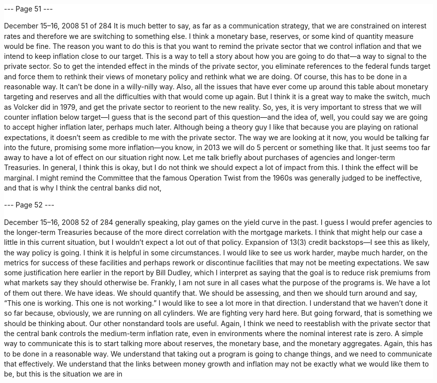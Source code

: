 --- Page 51 ---

December 15–16, 2008 51 of 284
It is much better to say, as far as a communication strategy, that we are constrained on
interest rates and therefore we are switching to something else. I think a monetary base,
reserves, or some kind of quantity measure would be fine. The reason you want to do this is that
you want to remind the private sector that we control inflation and that we intend to keep
inflation close to our target. This is a way to tell a story about how you are going to do that—a
way to signal to the private sector. So to get the intended effect in the minds of the private
sector, you eliminate references to the federal funds target and force them to rethink their views
of monetary policy and rethink what we are doing. Of course, this has to be done in a reasonable
way. It can’t be done in a willy-nilly way. Also, all the issues that have ever come up around
this table about monetary targeting and reserves and all the difficulties with that would come up
again. But I think it is a great way to make the switch, much as Volcker did in 1979, and get the
private sector to reorient to the new reality.
So, yes, it is very important to stress that we will counter inflation below target—I guess
that is the second part of this question—and the idea of, well, you could say we are going to
accept higher inflation later, perhaps much later. Although being a theory guy I like that because
you are playing on rational expectations, it doesn’t seem as credible to me with the private
sector. The way we are looking at it now, you would be talking far into the future, promising
some more inflation—you know, in 2013 we will do 5 percent or something like that. It just
seems too far away to have a lot of effect on our situation right now.
Let me talk briefly about purchases of agencies and longer-term Treasuries. In general, I
think this is okay, but I do not think we should expect a lot of impact from this. I think the effect
will be marginal. I might remind the Committee that the famous Operation Twist from the 1960s
was generally judged to be ineffective, and that is why I think the central banks did not,

--- Page 52 ---

December 15–16, 2008 52 of 284
generally speaking, play games on the yield curve in the past. I guess I would prefer agencies to
the longer-term Treasuries because of the more direct correlation with the mortgage markets. I
think that might help our case a little in this current situation, but I wouldn’t expect a lot out of
that policy.
Expansion of 13(3) credit backstops—I see this as likely, the way policy is going. I think
it is helpful in some circumstances. I would like to see us work harder, maybe much harder, on
the metrics for success of these facilities and perhaps rework or discontinue facilities that may
not be meeting expectations. We saw some justification here earlier in the report by Bill Dudley,
which I interpret as saying that the goal is to reduce risk premiums from what markets say they
should otherwise be. Frankly, I am not sure in all cases what the purpose of the programs is. We
have a lot of them out there. We have ideas. We should quantify that. We should be assessing,
and then we should turn around and say, “This one is working. This one is not working.” I
would like to see a lot more in that direction. I understand that we haven’t done it so far because,
obviously, we are running on all cylinders. We are fighting very hard here. But going forward,
that is something we should be thinking about.
Our other nonstandard tools are useful. Again, I think we need to reestablish with the
private sector that the central bank controls the medium-term inflation rate, even in environments
where the nominal interest rate is zero. A simple way to communicate this is to start talking
more about reserves, the monetary base, and the monetary aggregates. Again, this has to be done
in a reasonable way. We understand that taking out a program is going to change things, and we
need to communicate that effectively. We understand that the links between money growth and
inflation may not be exactly what we would like them to be, but this is the situation we are in
